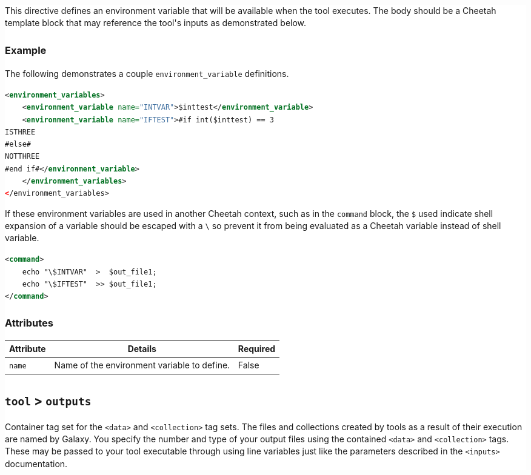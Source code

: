 
This directive defines an environment variable that will be available when the
tool executes. The body should be a Cheetah template block that may reference
the tool's inputs as demonstrated below.

### Example

The following demonstrates a couple ``environment_variable`` definitions.

```xml
<environment_variables>
    <environment_variable name="INTVAR">$inttest</environment_variable>
    <environment_variable name="IFTEST">#if int($inttest) == 3
ISTHREE
#else#
NOTTHREE
#end if#</environment_variable>
    </environment_variables>
</environment_variables>
```

If these environment variables are used in another Cheetah context, such as in
the ``command`` block, the ``$`` used indicate shell expansion of a variable
should be escaped with a ``\`` so prevent it from being evaluated as a Cheetah
variable instead of shell variable.

```xml
<command>
    echo "\$INTVAR"  >  $out_file1;
    echo "\$IFTEST"  >> $out_file1;
</command>
```




### Attributes
Attribute | Details | Required
--- | --- | ---
``name`` | Name of the environment variable to define. | False




<a name="tool|outputs"></a>
## ``tool`` > ``outputs``

Container tag set for the ``<data>`` and ``<collection>`` tag sets.
The files and collections created by tools as a result of their execution are
named by Galaxy. You specify the number and type of your output files using the
contained ``<data>`` and ``<collection>`` tags. These may be passed to your tool
executable through using line variables just like the parameters described in
the ``<inputs>`` documentation.




